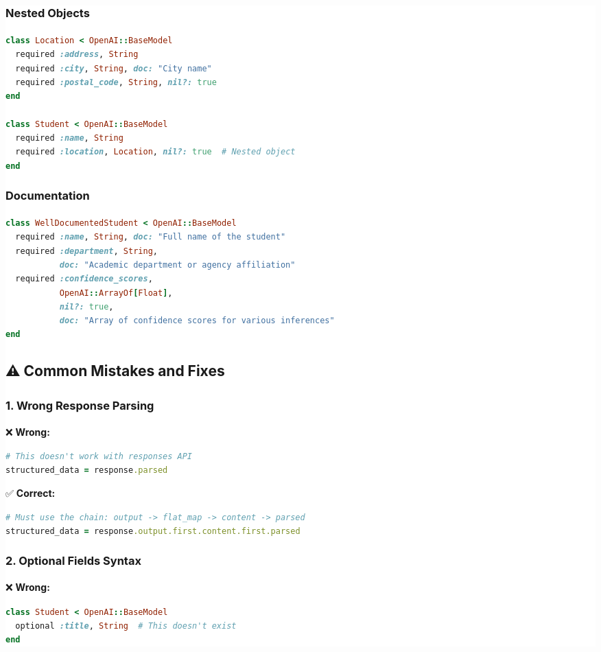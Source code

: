### Nested Objects

```ruby
class Location < OpenAI::BaseModel
  required :address, String
  required :city, String, doc: "City name"
  required :postal_code, String, nil?: true
end

class Student < OpenAI::BaseModel
  required :name, String
  required :location, Location, nil?: true  # Nested object
end
```

### Documentation

```ruby
class WellDocumentedStudent < OpenAI::BaseModel
  required :name, String, doc: "Full name of the student"
  required :department, String, 
           doc: "Academic department or agency affiliation"
  required :confidence_scores, 
           OpenAI::ArrayOf[Float], 
           nil?: true,
           doc: "Array of confidence scores for various inferences"
end
```

## ⚠️ Common Mistakes and Fixes

### 1. Wrong Response Parsing

❌ **Wrong:**
```ruby
# This doesn't work with responses API
structured_data = response.parsed
```

✅ **Correct:**
```ruby
# Must use the chain: output -> flat_map -> content -> parsed
structured_data = response.output.first.content.first.parsed
```

### 2. Optional Fields Syntax

❌ **Wrong:**
```ruby
class Student < OpenAI::BaseModel
  optional :title, String  # This doesn't exist
end
```
